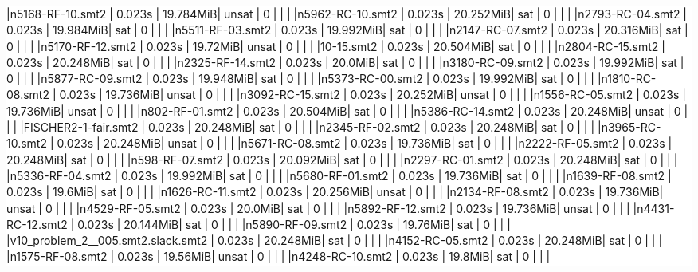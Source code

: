 |n5168-RF-10.smt2                                             |    0.023s | 19.784MiB| unsat | 0 |  |  |
|n5962-RC-10.smt2                                             |    0.023s | 20.252MiB| sat | 0 |  |  |
|n2793-RC-04.smt2                                             |    0.023s | 19.984MiB| sat | 0 |  |  |
|n5511-RF-03.smt2                                             |    0.023s | 19.992MiB| sat | 0 |  |  |
|n2147-RC-07.smt2                                             |    0.023s | 20.316MiB| sat | 0 |  |  |
|n5170-RF-12.smt2                                             |    0.023s | 19.72MiB| unsat | 0 |  |  |
|10-15.smt2                                                   |    0.023s | 20.504MiB| sat | 0 |  |  |
|n2804-RC-15.smt2                                             |    0.023s | 20.248MiB| sat | 0 |  |  |
|n2325-RF-14.smt2                                             |    0.023s | 20.0MiB| sat | 0 |  |  |
|n3180-RC-09.smt2                                             |    0.023s | 19.992MiB| sat | 0 |  |  |
|n5877-RC-09.smt2                                             |    0.023s | 19.948MiB| sat | 0 |  |  |
|n5373-RC-00.smt2                                             |    0.023s | 19.992MiB| sat | 0 |  |  |
|n1810-RC-08.smt2                                             |    0.023s | 19.736MiB| unsat | 0 |  |  |
|n3092-RC-15.smt2                                             |    0.023s | 20.252MiB| unsat | 0 |  |  |
|n1556-RC-05.smt2                                             |    0.023s | 19.736MiB| unsat | 0 |  |  |
|n802-RF-01.smt2                                              |    0.023s | 20.504MiB| sat | 0 |  |  |
|n5386-RC-14.smt2                                             |    0.023s | 20.248MiB| unsat | 0 |  |  |
|FISCHER2-1-fair.smt2                                         |    0.023s | 20.248MiB| sat | 0 |  |  |
|n2345-RF-02.smt2                                             |    0.023s | 20.248MiB| sat | 0 |  |  |
|n3965-RC-10.smt2                                             |    0.023s | 20.248MiB| unsat | 0 |  |  |
|n5671-RC-08.smt2                                             |    0.023s | 19.736MiB| sat | 0 |  |  |
|n2222-RF-05.smt2                                             |    0.023s | 20.248MiB| sat | 0 |  |  |
|n598-RF-07.smt2                                              |    0.023s | 20.092MiB| sat | 0 |  |  |
|n2297-RC-01.smt2                                             |    0.023s | 20.248MiB| sat | 0 |  |  |
|n5336-RF-04.smt2                                             |    0.023s | 19.992MiB| sat | 0 |  |  |
|n5680-RF-01.smt2                                             |    0.023s | 19.736MiB| sat | 0 |  |  |
|n1639-RF-08.smt2                                             |    0.023s | 19.6MiB| sat | 0 |  |  |
|n1626-RC-11.smt2                                             |    0.023s | 20.256MiB| unsat | 0 |  |  |
|n2134-RF-08.smt2                                             |    0.023s | 19.736MiB| unsat | 0 |  |  |
|n4529-RF-05.smt2                                             |    0.023s | 20.0MiB| sat | 0 |  |  |
|n5892-RF-12.smt2                                             |    0.023s | 19.736MiB| unsat | 0 |  |  |
|n4431-RC-12.smt2                                             |    0.023s | 20.144MiB| sat | 0 |  |  |
|n5890-RF-09.smt2                                             |    0.023s | 19.76MiB| sat | 0 |  |  |
|v10_problem_2__005.smt2.slack.smt2                           |    0.023s | 20.248MiB| sat | 0 |  |  |
|n4152-RC-05.smt2                                             |    0.023s | 20.248MiB| sat | 0 |  |  |
|n1575-RF-08.smt2                                             |    0.023s | 19.56MiB| unsat | 0 |  |  |
|n4248-RC-10.smt2                                             |    0.023s | 19.8MiB| sat | 0 |  |  |